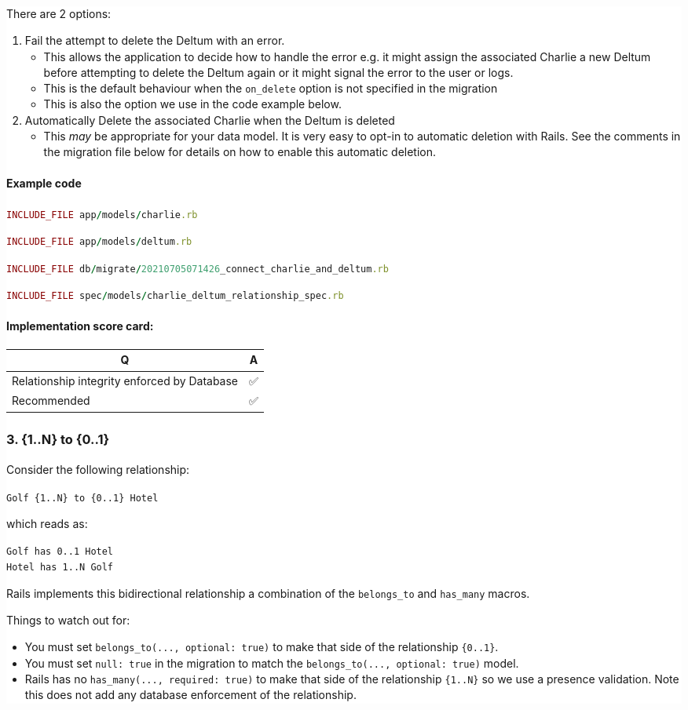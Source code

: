 There are 2 options:

1. Fail the attempt to delete the Deltum with an error.
    * This allows the application to decide how to handle the error e.g. it might assign the associated Charlie a new Deltum before attempting to delete the Deltum again or it might signal the error to the user or logs.
    * This is the default behaviour when the `on_delete` option is not specified in the migration
    * This is also the option we use in the code example below.
2. Automatically Delete the associated Charlie when the Deltum is deleted
    * This _may_ be appropriate for your data model. It is very easy to opt-in to automatic deletion with Rails. See the comments in the migration file below for details on how to enable this automatic deletion.

#### Example code

```ruby
INCLUDE_FILE app/models/charlie.rb
```

```ruby
INCLUDE_FILE app/models/deltum.rb
```

```ruby
INCLUDE_FILE db/migrate/20210705071426_connect_charlie_and_deltum.rb
```

```ruby
INCLUDE_FILE spec/models/charlie_deltum_relationship_spec.rb
```

#### Implementation score card:

| Q                                           | A                  |
| ------------------------------------------- | ------------------ |
| Relationship integrity enforced by Database | :white_check_mark: |
| Recommended                                 | :white_check_mark: |

### 3. {1..N} to {0..1}

Consider the following relationship:

    Golf {1..N} to {0..1} Hotel

which reads as:

    Golf has 0..1 Hotel
    Hotel has 1..N Golf

Rails implements this bidirectional relationship a combination of the `belongs_to` and `has_many` macros.

Things to watch out for:

* You must set `belongs_to(..., optional: true)` to make that side of the relationship `{0..1}`.
* You must set `null: true` in the migration to match the `belongs_to(..., optional: true)` model.
* Rails has no `has_many(..., required: true)` to make that side of the relationship `{1..N}` so we use a presence validation. Note this does not add any database enforcement of the relationship.
